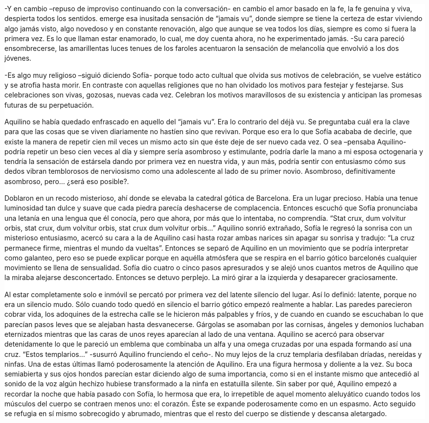 \-Y en cambio –repuso de improviso continuando con la conversación- en cambio el amor basado en la fe, la fe genuina y viva, despierta todos los sentidos. emerge esa inusitada sensación de “jamais vu”, donde siempre se tiene la certeza de estar viviendo algo jamás visto, algo novedoso y en constante renovación, algo que aunque se vea todos los días, siempre es como si fuera la primera vez.  Es lo que llaman estar enamorado, lo cual, me doy cuenta ahora, no he experimentado jamás. -Su cara pareció ensombrecerse, las amarillentas luces tenues de los faroles acentuaron la sensación de melancolía que envolvió a los dos jóvenes. 

\-Es algo muy religioso –siguió diciendo Sofía- porque todo acto cultual que olvida sus motivos de celebración, se vuelve estático y se atrofia hasta morir. En contraste con aquellas religiones que no han olvidado los motivos para festejar y festejarse. Sus celebraciones son vivas, gozosas, nuevas cada vez.  Celebran los motivos maravillosos de su existencia y anticipan las promesas futuras de su perpetuación.

Aquilino se había quedado enfrascado en aquello del “jamais vu”. Era lo contrario del déjà vu. Se preguntaba cuál era la clave para que las cosas que se viven diariamente no hastíen sino que revivan. Porque eso era lo que Sofía acababa de decirle, que existe la manera de repetir cien mil veces un mismo acto sin que éste deje de ser nuevo cada vez. O sea –pensaba Aquilino- podría repetir un beso cien veces al día y siempre sería asombroso y estimulante, podría darle la mano a mi esposa octogenaria y tendría la sensación de estársela dando por primera vez en nuestra vida, y aun más, podría sentir con entusiasmo cómo sus dedos vibran temblorosos de nerviosismo como una adolescente al lado de su primer novio. Asombroso, definitivamente asombroso, pero… ¿será eso posible?.   

Doblaron en un recodo misterioso, ahí donde se elevaba la catedral gótica de Barcelona. Era un lugar precioso. Había una tenue luminosidad tan dulce y suave que cada piedra parecía deshacerse de complacencia. Entonces escuchó que Sofía pronunciaba una letanía en una lengua que él conocía, pero que ahora, por más que lo intentaba, no comprendía. “Stat crux, dum volvitur orbis, stat crux, dum volvitur orbis, stat crux dum volvitur orbis…” Aquilino sonrió extrañado, Sofía le regresó la sonrisa con un misterioso entusiasmo, acercó su cara a la de Aquilino casi hasta rozar ambas narices sin apagar su sonrisa y tradujo: “La cruz permanece firme, mientras el mundo da vueltas”. Entonces se separó de Aquilino en un movimiento que se podría interpretar como galanteo, pero eso se puede explicar porque en aquélla atmósfera que se respira en el barrio gótico barcelonés cualquier movimiento se llena de sensualidad. Sofía dio cuatro o cinco pasos apresurados y se alejó unos cuantos metros de Aquilino que la miraba alejarse desconcertado. Entonces se detuvo perplejo. La miró girar a la izquierda y desaparecer graciosamente. 

Al estar completamente solo e inmóvil se percató por primera vez del latente silencio del lugar. Así lo definió: latente, porque no era un silencio mudo. Sólo cuando todo quedó en silencio el barrio gótico empezó realmente a hablar. Las paredes parecieron cobrar vida, los adoquines de la estrecha calle se le hicieron más palpables y fríos, y de cuando en cuando se escuchaban lo que parecían pasos leves que se alejaban hasta desvanecerse. Gárgolas se asomaban por las cornisas, ángeles y demonios luchaban eternizados mientras que las caras de unos reyes aparecían al lado de una ventana. Aquilino se acercó para observar detenidamente lo que le pareció un emblema que combinaba un alfa y una omega cruzadas por una espada formando así una cruz. “Estos templarios…” -susurró Aquilino frunciendo el ceño-. No muy lejos de la cruz templaria desfilaban dríadas, nereidas y ninfas. Una de estas últimas llamó poderosamente la atención de Aquilino. Era una figura hermosa y doliente a la vez. Su boca semiabierta y sus ojos hondos parecían estar diciendo algo de suma importancia, como si en el instante mismo que antecedió al sonido de la voz algún hechizo hubiese transformado a la ninfa en estatuilla silente. Sin saber por qué, Aquilino empezó a recordar la noche que había pasado con Sofía, lo hermosa que era, lo irrepetible de aquel momento aleluyático cuando todos los músculos del cuerpo se contraen menos uno: el corazón. Éste se expande poderosamente como en un espasmo. Acto seguido se refugia en sí mismo sobrecogido y abrumado, mientras que el resto del cuerpo se distiende y descansa aletargado. 
